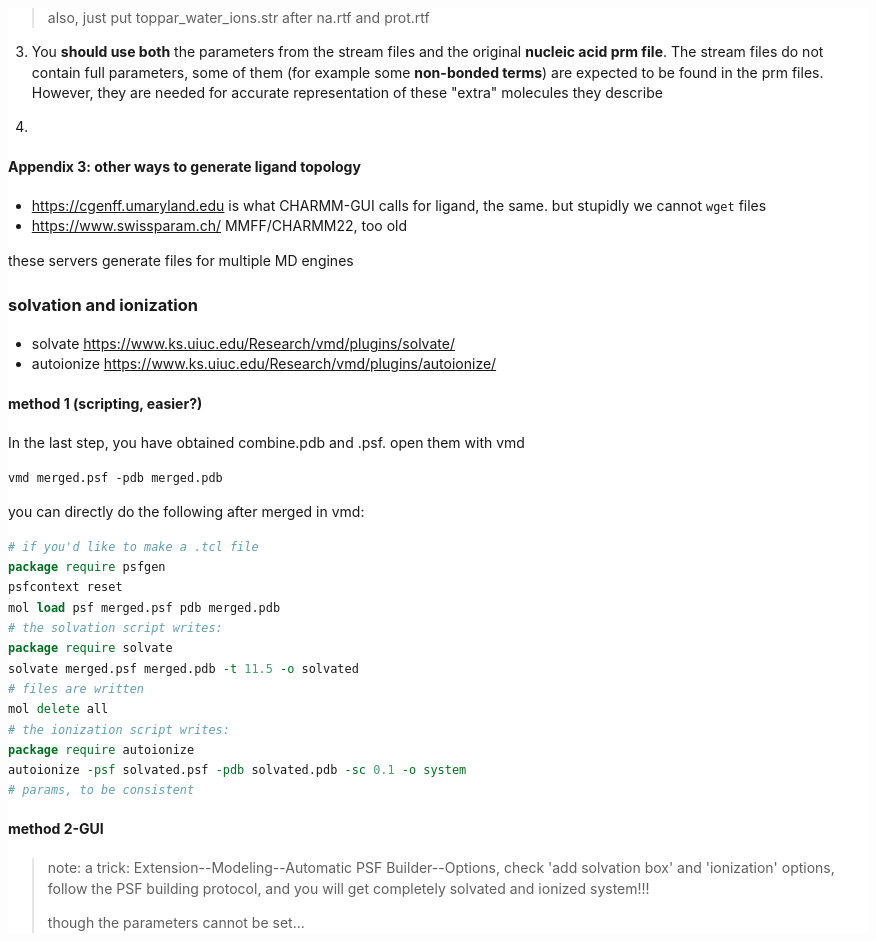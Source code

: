    > also, just put toppar_water_ions.str after na.rtf and prot.rtf

3. You **should use both** the parameters from the stream files and the original **nucleic acid prm file**.  The stream files do not contain full parameters, some of them (for example some **non-bonded terms**) are expected to be found in the prm files. However, they are needed for accurate representation of these "extra" molecules they describe

4. 

#### Appendix 3: other ways to generate ligand topology

- https://cgenff.umaryland.edu is what CHARMM-GUI calls for ligand, the same. but stupidly we cannot `wget` files
- https://www.swissparam.ch/ MMFF/CHARMM22, too old

these servers generate files for multiple MD engines

### solvation and ionization

- solvate https://www.ks.uiuc.edu/Research/vmd/plugins/solvate/
- autoionize https://www.ks.uiuc.edu/Research/vmd/plugins/autoionize/

#### method 1 (scripting, easier?)

In the last step, you have obtained combine.pdb and .psf. open them with vmd

```shell
vmd merged.psf -pdb merged.pdb
```

you can directly do the following after merged in vmd:

```tcl
# if you'd like to make a .tcl file
package require psfgen
psfcontext reset
mol load psf merged.psf pdb merged.pdb
# the solvation script writes:
package require solvate
solvate merged.psf merged.pdb -t 11.5 -o solvated
# files are written
mol delete all
# the ionization script writes:
package require autoionize
autoionize -psf solvated.psf -pdb solvated.pdb -sc 0.1 -o system
# params, to be consistent

```

#### method 2-GUI

> note: a trick: Extension--Modeling--Automatic PSF Builder--Options, check 'add solvation box' and 'ionization' options, follow the PSF building protocol, and you will get completely solvated and ionized system!!!
> 
> though the parameters cannot be set...
